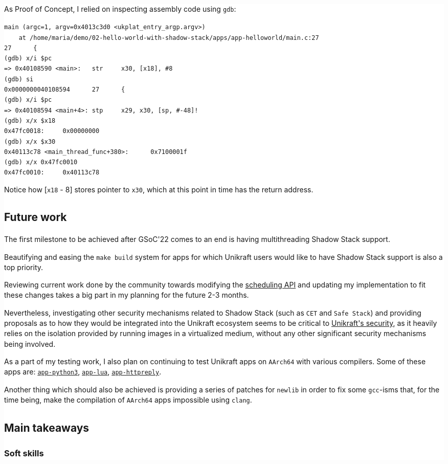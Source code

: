 As Proof of Concept, I relied on inspecting assembly code using `gdb`:


```
main (argc=1, argv=0x4013c3d0 <ukplat_entry_argp.argv>)
    at /home/maria/demo/02-hello-world-with-shadow-stack/apps/app-helloworld/main.c:27
27      {
(gdb) x/i $pc
=> 0x40108590 <main>:   str     x30, [x18], #8
(gdb) si
0x0000000040108594      27      {
(gdb) x/i $pc
=> 0x40108594 <main+4>: stp     x29, x30, [sp, #-48]!
(gdb) x/x $x18
0x47fc0018:     0x00000000
(gdb) x/x $x30
0x40113c78 <main_thread_func+380>:      0x7100001f
(gdb) x/x 0x47fc0010
0x47fc0010:     0x40113c78
```

Notice how [`x18` - 8] stores pointer to `x30`, which at this point in time has the return address.

## Future work

The first milestone to be achieved after GSoC'22 comes to an end is having multithreading Shadow Stack support.

Beautifying and easing the `make build` system for apps for which Unikraft users would like to have Shadow Stack support is also a top priority.

Reviewing current work done by the community towards modifying the [scheduling API](https://github.com/skuenzer/unikraft/tree/skuenzer/sched-refactor) and updating my implementation to fit these changes takes a big part in my planning for the future 2-3 months.

Nevertheless, investigating other security mechanisms related to Shadow Stack (such as `CET` and `Safe Stack`) and providing proposals as to how they would be integrated into the Unikraft ecosystem seems to be critical to [Unikraft's security](https://unikraft.org/docs/features/security/), as it heavily relies on the isolation provided by running images in a virtualized medium, without any other significant security mechanisms being involved.

As a part of my testing work, I also plan on continuing to test Unikraft apps on `AArch64` with various compilers. Some of these apps are: [`app-python3`](https://github.com/unikraft/app-python3), [`app-lua`](https://github.com/unikraft/app-lua), [`app-httpreply`](https://github.com/unikraft/app-httpreply).

Another thing which should also be achieved is providing a series of patches for `newlib` in order to fix some `gcc`-isms that, for the time being, make the compilation of `AArch64` apps impossible using `clang`.

## Main takeaways

### Soft skills
